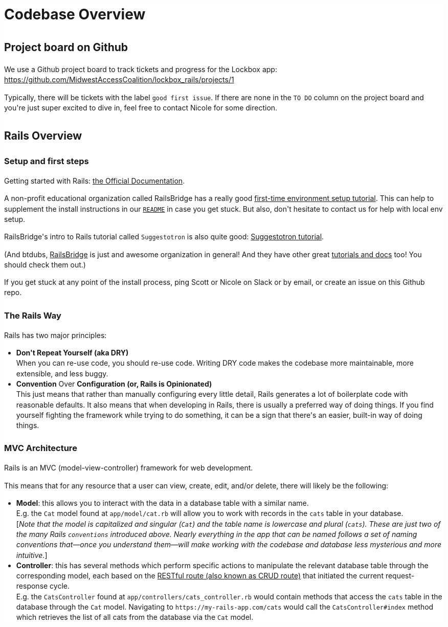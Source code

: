 # Codebase Overview
## Project board on Github
We use a Github project board to track tickets and progress for the Lockbox app:
https://github.com/MidwestAccessCoalition/lockbox_rails/projects/1

Typically, there will be tickets with the label `good first issue`. If there are none in the `TO DO` column on the project board and you're just super excited to dive in, feel free to contact Nicole for some direction.

## Rails Overview
### Setup and first steps
Getting started with Rails: [the Official Documentation](https://guides.rubyonrails.org/getting_started.html).

A non-profit educational organization called RailsBridge has a really good [first-time environment setup tutorial](https://docs.railsbridge.org/installfest). This can help to supplement the install instructions in our [`README`](../README.md) in case you get stuck. But also, don't hesitate to contact us for help with local env setup.

RailsBridge's intro to Rails tutorial called `Suggestotron` is also quite good: [Suggestotron tutorial](https://docs.railsbridge.org/intro-to-rails).

(And btdubs, [RailsBridge](https://railsbridge.org) is just and awesome organization in general! And they have other great [tutorials and docs](https://docs.railsbridge.org/docs/) too! You should check them out.)

If you get stuck at any point of the install process, ping Scott or Nicole on Slack or by email, or create an issue on this Github repo. 

### The Rails Way
Rails has two major principles:
* **Don't Repeat Yourself (aka DRY)**  
When you can re-use code, you should re-use code. Writing DRY code makes the codebase more maintainable, more extensible, and less buggy.
* **Convention** Over **Configuration (or, Rails is Opinionated)**  
This just means that rather than manually configuring every little detail, Rails generates a lot of boilerplate code with reasonable defaults. It also means that when developing in Rails, there is usually a preferred way of doing things. If you find yourself fighting the framework while trying to do something, it can be a sign that there's an easier, built-in way of doing things.

### MVC Architecture
Rails is an MVC (model-view-controller) framework for web development.

This means that for any resource that a user can view, create, edit, and/or delete, there will likely be the following:
* **Model**: this allows you to interact with the data in a database table with a similar name.  
E.g. the `Cat` model found at `app/model/cat.rb` will allow you to work with records in the `cats` table in your database.  
[_Note that the model is capitalized and singular (`Cat`) and the table name is lowercase and plural (`cats`). These are just two of the many Rails `conventions` introduced above. Nearly everything in the app that can be named follows a set of naming conventions that—once you understand them—will make working with the codebase and database less mysterious and more intuitive._]
* **Controller**: this has several methods which perform specific actions to manipulate the relevant database table through the corresponding model, each based on the [RESTful route (also known as CRUD route)](https://en.wikipedia.org/wiki/Create,_read,_update,_and_delete) that initiated the current request-response cycle.  
E.g. the `CatsController` found at `app/controllers/cats_controller.rb` would contain methods that access the `cats` table in the database through the `Cat` model. Navigating to `https://my-rails-app.com/cats` would call the `CatsController#index` method which retrieves the list of all cats from the database via the `Cat` model.